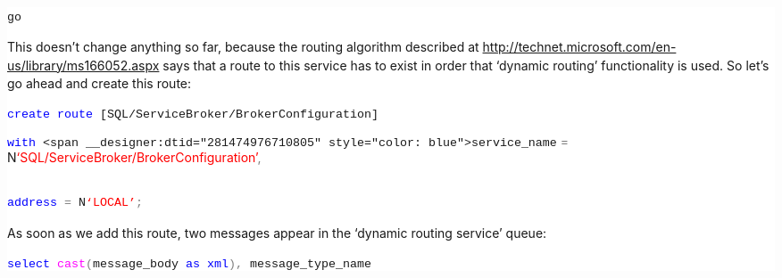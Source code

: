 <span __designer:dtid="281474976710792" style="font-size: 10pt; font-family: 'Courier New'">go</span><p __designer:dtid="281474976710794">This doesn’t change anything so far, because the routing algorithm described at http://technet.microsoft.com/en-us/library/ms166052.aspx says that a route to this service has to exist in order that ‘dynamic routing’ functionality is used. So let’s go ahead and create this route:</p> 

<code __designer:dtid="281474976710795"></code><p __designer:dtid="281474976710796" style="margin: 0in 0in 0pt; line-height: normal" class="MsoNormal"><span __designer:dtid="281474976710797" style="font-size: 10pt; color: blue; font-family: 'Courier New'">create</span><span __designer:dtid="281474976710798" style="font-size: 10pt; font-family: 'Courier New'"> <span __designer:dtid="281474976710799" style="color: blue">route</span> [SQL/ServiceBroker/BrokerConfiguration]

</span></p> <p __designer:dtid="281474976710801" style="margin: 0in 0in 0pt; line-height: normal" class="MsoNormal"><span __designer:dtid="281474976710802" style="font-size: 10pt; font-family: 'Courier New'"><span __designer:dtid="281474976710803"> </span><span __designer:dtid="281474976710804" style="color: blue">with</span> <span _\_designer:dtid="281474976710805" style="color: blue">service\_name</span> <span __designer:dtid="281474976710806" style="color: gray">=</span> N<span __designer:dtid="281474976710807" style="color: red">&#8216;SQL/ServiceBroker/BrokerConfiguration&#8217;</span><span __designer:dtid="281474976710808" style="color: gray">,</span></span></p> <p __designer:dtid="281474976710810" style="margin: 0in 0in 0pt; line-height: normal" class="MsoNormal">&nbsp;</p> 

<span __designer:dtid="281474976710811" style="font-size: 10pt; font-family: 'Courier New'"><span __designer:dtid="281474976710812"> </span><span __designer:dtid="281474976710813" style="color: blue">address</span> <span __designer:dtid="281474976710814" style="color: gray">=</span> N<span __designer:dtid="281474976710815" style="color: red">&#8216;LOCAL&#8217;</span><span __designer:dtid="281474976710816" style="color: gray">;</span></span><p __designer:dtid="281474976710818">As soon as we add this route, two messages appear in the ‘dynamic routing service’ queue:</p> 

<code __designer:dtid="281474976710819"></code><p __designer:dtid="281474976710820" style="margin: 0in 0in 0pt; line-height: normal" class="MsoNormal"><span __designer:dtid="281474976710821" style="font-size: 10pt; color: blue; font-family: 'Courier New'">select</span><span __designer:dtid="281474976710822" style="font-size: 10pt; font-family: 'Courier New'"> <span __designer:dtid="281474976710823" style="color: fuchsia">cast</span><span __designer:dtid="281474976710824" style="color: gray">(</span>message_body <span __designer:dtid="281474976710825" style="color: blue">as</span> <span __designer:dtid="281474976710826" style="color: blue">xml</span><span __designer:dtid="281474976710827" style="color: gray">),</span> message\_type\_name
